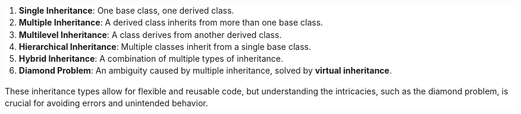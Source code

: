1. **Single Inheritance**: One base class, one derived class.
2. **Multiple Inheritance**: A derived class inherits from more than one base class.
3. **Multilevel Inheritance**: A class derives from another derived class.
4. **Hierarchical Inheritance**: Multiple classes inherit from a single base class.
5. **Hybrid Inheritance**: A combination of multiple types of inheritance.
6. **Diamond Problem**: An ambiguity caused by multiple inheritance, solved by **virtual inheritance**.

These inheritance types allow for flexible and reusable code, but understanding the intricacies, such as the diamond problem, is crucial for avoiding errors and unintended behavior.
